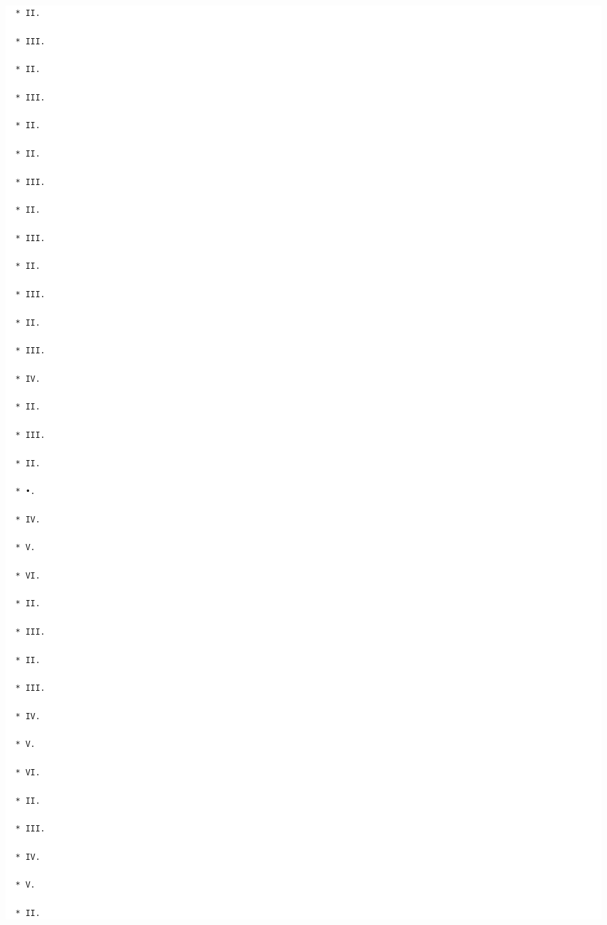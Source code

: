       * II.

      * III.

      * II.

      * III.

      * II.

      * II.

      * III.

      * II.

      * III.

      * II.

      * III.

      * II.

      * III.

      * IV.

      * II.

      * III.

      * II.

      * •.

      * IV.

      * V.

      * VI.

      * II.

      * III.

      * II.

      * III.

      * IV.

      * V.

      * VI.

      * II.

      * III.

      * IV.

      * V.

      * II.
